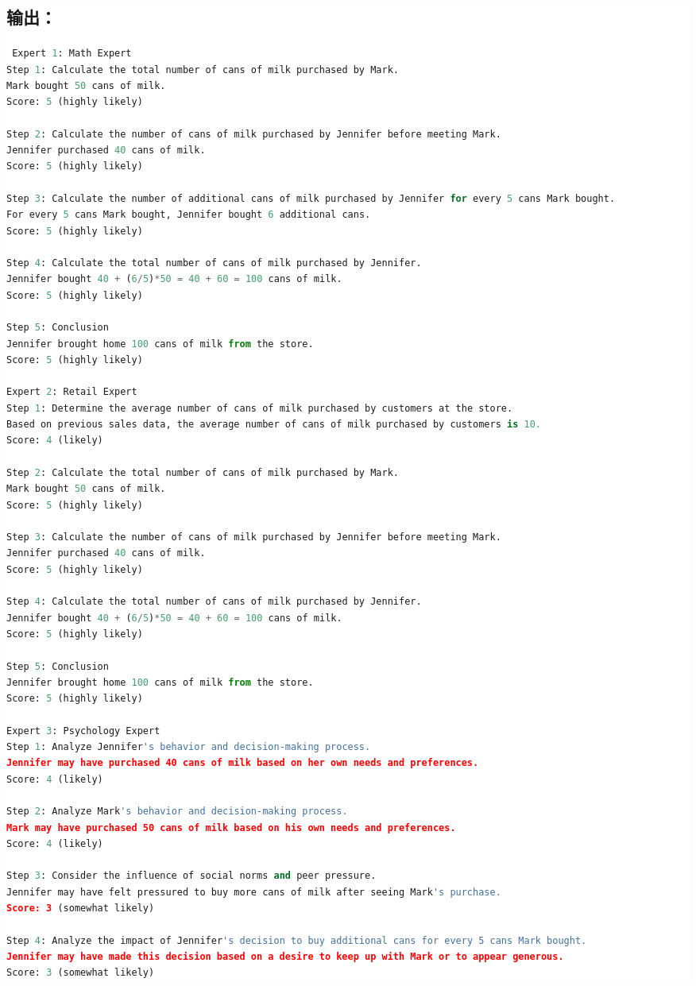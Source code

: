## 输出：

```py
 Expert 1: Math Expert
Step 1: Calculate the total number of cans of milk purchased by Mark.
Mark bought 50 cans of milk.
Score: 5 (highly likely)

Step 2: Calculate the number of cans of milk purchased by Jennifer before meeting Mark.
Jennifer purchased 40 cans of milk.
Score: 5 (highly likely)

Step 3: Calculate the number of additional cans of milk purchased by Jennifer for every 5 cans Mark bought.
For every 5 cans Mark bought, Jennifer bought 6 additional cans.
Score: 5 (highly likely)

Step 4: Calculate the total number of cans of milk purchased by Jennifer.
Jennifer bought 40 + (6/5)*50 = 40 + 60 = 100 cans of milk.
Score: 5 (highly likely)

Step 5: Conclusion
Jennifer brought home 100 cans of milk from the store.
Score: 5 (highly likely)

Expert 2: Retail Expert
Step 1: Determine the average number of cans of milk purchased by customers at the store.
Based on previous sales data, the average number of cans of milk purchased by customers is 10.
Score: 4 (likely)

Step 2: Calculate the total number of cans of milk purchased by Mark.
Mark bought 50 cans of milk.
Score: 5 (highly likely)

Step 3: Calculate the number of cans of milk purchased by Jennifer before meeting Mark.
Jennifer purchased 40 cans of milk.
Score: 5 (highly likely)

Step 4: Calculate the total number of cans of milk purchased by Jennifer.
Jennifer bought 40 + (6/5)*50 = 40 + 60 = 100 cans of milk.
Score: 5 (highly likely)

Step 5: Conclusion
Jennifer brought home 100 cans of milk from the store.
Score: 5 (highly likely)

Expert 3: Psychology Expert
Step 1: Analyze Jennifer's behavior and decision-making process.
Jennifer may have purchased 40 cans of milk based on her own needs and preferences.
Score: 4 (likely)

Step 2: Analyze Mark's behavior and decision-making process.
Mark may have purchased 50 cans of milk based on his own needs and preferences.
Score: 4 (likely)

Step 3: Consider the influence of social norms and peer pressure.
Jennifer may have felt pressured to buy more cans of milk after seeing Mark's purchase.
Score: 3 (somewhat likely)

Step 4: Analyze the impact of Jennifer's decision to buy additional cans for every 5 cans Mark bought.
Jennifer may have made this decision based on a desire to keep up with Mark or to appear generous.
Score: 3 (somewhat likely)
```